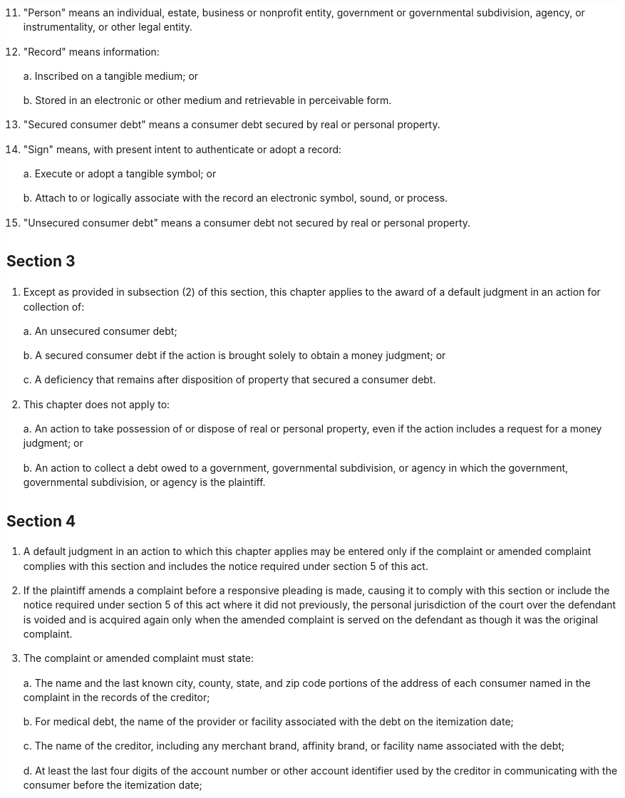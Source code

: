 11. "Person" means an individual, estate, business or nonprofit entity, government or governmental subdivision, agency, or instrumentality, or other legal entity.

12. "Record" means information:

    a. Inscribed on a tangible medium; or

    b. Stored in an electronic or other medium and retrievable in perceivable form.

13. "Secured consumer debt" means a consumer debt secured by real or personal property.

14. "Sign" means, with present intent to authenticate or adopt a record:

    a. Execute or adopt a tangible symbol; or

    b. Attach to or logically associate with the record an electronic symbol, sound, or process.

15. "Unsecured consumer debt" means a consumer debt not secured by real or personal property.

## Section 3
1. Except as provided in subsection (2) of this section, this chapter applies to the award of a default judgment in an action for collection of:

    a. An unsecured consumer debt;

    b. A secured consumer debt if the action is brought solely to obtain a money judgment; or

    c. A deficiency that remains after disposition of property that secured a consumer debt.

2. This chapter does not apply to:

    a. An action to take possession of or dispose of real or personal property, even if the action includes a request for a money judgment; or

    b. An action to collect a debt owed to a government, governmental subdivision, or agency in which the government, governmental subdivision, or agency is the plaintiff.

## Section 4
1. A default judgment in an action to which this chapter applies may be entered only if the complaint or amended complaint complies with this section and includes the notice required under section 5 of this act.

2. If the plaintiff amends a complaint before a responsive pleading is made, causing it to comply with this section or include the notice required under section 5 of this act where it did not previously, the personal jurisdiction of the court over the defendant is voided and is acquired again only when the amended complaint is served on the defendant as though it was the original complaint.

3. The complaint or amended complaint must state:

    a. The name and the last known city, county, state, and zip code portions of the address of each consumer named in the complaint in the records of the creditor;

    b. For medical debt, the name of the provider or facility associated with the debt on the itemization date;

    c. The name of the creditor, including any merchant brand, affinity brand, or facility name associated with the debt;

    d. At least the last four digits of the account number or other account identifier used by the creditor in communicating with the consumer before the itemization date;
